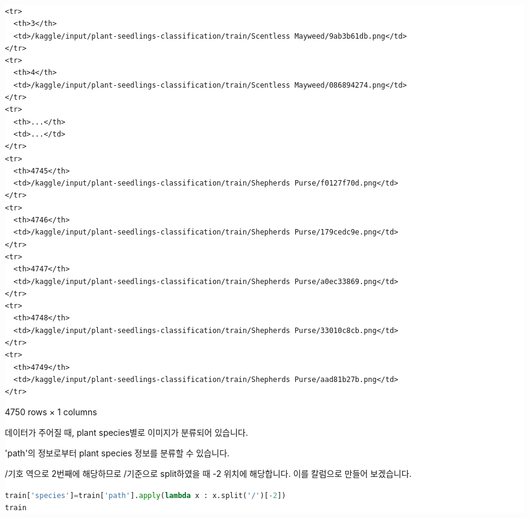     <tr>
      <th>3</th>
      <td>/kaggle/input/plant-seedlings-classification/train/Scentless Mayweed/9ab3b61db.png</td>
    </tr>
    <tr>
      <th>4</th>
      <td>/kaggle/input/plant-seedlings-classification/train/Scentless Mayweed/086894274.png</td>
    </tr>
    <tr>
      <th>...</th>
      <td>...</td>
    </tr>
    <tr>
      <th>4745</th>
      <td>/kaggle/input/plant-seedlings-classification/train/Shepherds Purse/f0127f70d.png</td>
    </tr>
    <tr>
      <th>4746</th>
      <td>/kaggle/input/plant-seedlings-classification/train/Shepherds Purse/179cedc9e.png</td>
    </tr>
    <tr>
      <th>4747</th>
      <td>/kaggle/input/plant-seedlings-classification/train/Shepherds Purse/a0ec33869.png</td>
    </tr>
    <tr>
      <th>4748</th>
      <td>/kaggle/input/plant-seedlings-classification/train/Shepherds Purse/33010c8cb.png</td>
    </tr>
    <tr>
      <th>4749</th>
      <td>/kaggle/input/plant-seedlings-classification/train/Shepherds Purse/aad81b27b.png</td>
    </tr>
  </tbody>
</table>
<p>4750 rows × 1 columns</p>
</div>


데이터가 주어질 때, plant species별로 이미지가 분류되어 있습니다.



'path'의 정보로부터 plant species 정보를 분류할 수 있습니다.



/기호 역으로 2번째에 해당하므로 /기준으로 split하였을 때 -2 위치에 해당합니다. 이를 칼럼으로 만들어 보겠습니다.



```python
train['species']=train['path'].apply(lambda x : x.split('/')[-2])
train
```

<div>
